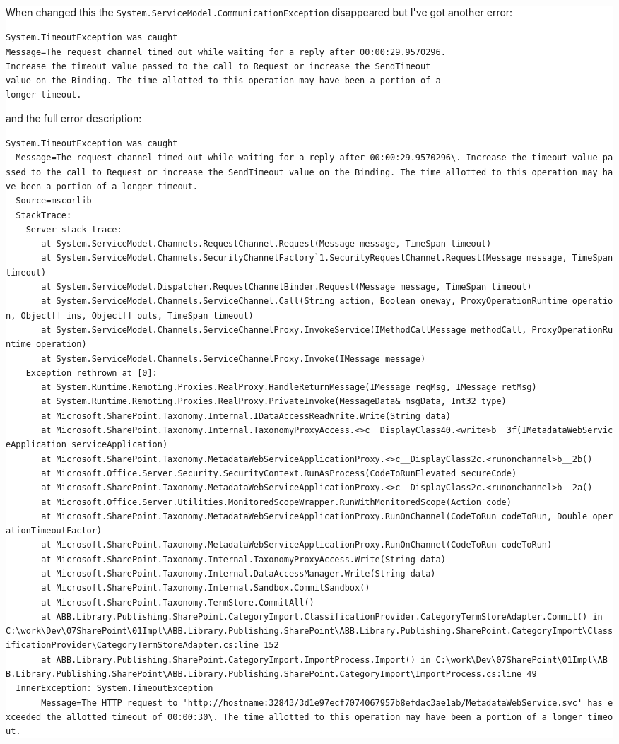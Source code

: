 When changed this the `System.ServiceModel.CommunicationException` disappeared but I've got another error:

```  
System.TimeoutException was caught  
Message=The request channel timed out while waiting for a reply after 00:00:29.9570296.
Increase the timeout value passed to the call to Request or increase the SendTimeout
value on the Binding. The time allotted to this operation may have been a portion of a
longer timeout.
```

and the full error description:  

```
System.TimeoutException was caught  
  Message=The request channel timed out while waiting for a reply after 00:00:29.9570296\. Increase the timeout value passed to the call to Request or increase the SendTimeout value on the Binding. The time allotted to this operation may have been a portion of a longer timeout.  
  Source=mscorlib  
  StackTrace:  
    Server stack trace:   
       at System.ServiceModel.Channels.RequestChannel.Request(Message message, TimeSpan timeout)  
       at System.ServiceModel.Channels.SecurityChannelFactory`1.SecurityRequestChannel.Request(Message message, TimeSpan timeout)  
       at System.ServiceModel.Dispatcher.RequestChannelBinder.Request(Message message, TimeSpan timeout)  
       at System.ServiceModel.Channels.ServiceChannel.Call(String action, Boolean oneway, ProxyOperationRuntime operation, Object[] ins, Object[] outs, TimeSpan timeout)  
       at System.ServiceModel.Channels.ServiceChannelProxy.InvokeService(IMethodCallMessage methodCall, ProxyOperationRuntime operation)  
       at System.ServiceModel.Channels.ServiceChannelProxy.Invoke(IMessage message)  
    Exception rethrown at [0]:   
       at System.Runtime.Remoting.Proxies.RealProxy.HandleReturnMessage(IMessage reqMsg, IMessage retMsg)  
       at System.Runtime.Remoting.Proxies.RealProxy.PrivateInvoke(MessageData& msgData, Int32 type)  
       at Microsoft.SharePoint.Taxonomy.Internal.IDataAccessReadWrite.Write(String data)  
       at Microsoft.SharePoint.Taxonomy.Internal.TaxonomyProxyAccess.<>c__DisplayClass40.<write>b__3f(IMetadataWebServiceApplication serviceApplication)  
       at Microsoft.SharePoint.Taxonomy.MetadataWebServiceApplicationProxy.<>c__DisplayClass2c.<runonchannel>b__2b()  
       at Microsoft.Office.Server.Security.SecurityContext.RunAsProcess(CodeToRunElevated secureCode)  
       at Microsoft.SharePoint.Taxonomy.MetadataWebServiceApplicationProxy.<>c__DisplayClass2c.<runonchannel>b__2a()  
       at Microsoft.Office.Server.Utilities.MonitoredScopeWrapper.RunWithMonitoredScope(Action code)  
       at Microsoft.SharePoint.Taxonomy.MetadataWebServiceApplicationProxy.RunOnChannel(CodeToRun codeToRun, Double operationTimeoutFactor)  
       at Microsoft.SharePoint.Taxonomy.MetadataWebServiceApplicationProxy.RunOnChannel(CodeToRun codeToRun)  
       at Microsoft.SharePoint.Taxonomy.Internal.TaxonomyProxyAccess.Write(String data)  
       at Microsoft.SharePoint.Taxonomy.Internal.DataAccessManager.Write(String data)  
       at Microsoft.SharePoint.Taxonomy.Internal.Sandbox.CommitSandbox()  
       at Microsoft.SharePoint.Taxonomy.TermStore.CommitAll()  
       at ABB.Library.Publishing.SharePoint.CategoryImport.ClassificationProvider.CategoryTermStoreAdapter.Commit() in C:\work\Dev\07SharePoint\01Impl\ABB.Library.Publishing.SharePoint\ABB.Library.Publishing.SharePoint.CategoryImport\ClassificationProvider\CategoryTermStoreAdapter.cs:line 152  
       at ABB.Library.Publishing.SharePoint.CategoryImport.ImportProcess.Import() in C:\work\Dev\07SharePoint\01Impl\ABB.Library.Publishing.SharePoint\ABB.Library.Publishing.SharePoint.CategoryImport\ImportProcess.cs:line 49  
  InnerException: System.TimeoutException  
       Message=The HTTP request to 'http://hostname:32843/3d1e97ecf7074067957b8efdac3ae1ab/MetadataWebService.svc' has exceeded the allotted timeout of 00:00:30\. The time allotted to this operation may have been a portion of a longer timeout.  
```